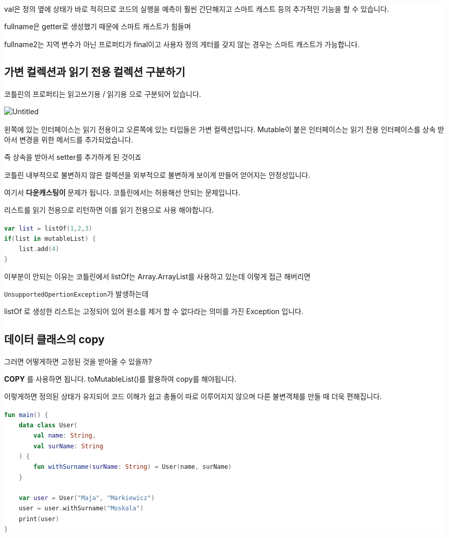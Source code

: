 val은 정의 옆에 상태가 바로 적히므로 코드의 실행을 예측이 훨씬 간단해지고 스마트 캐스트 등의 추가적인 기능을 할 수 있습니다. 

fullname은 getter로 생성했기 때문에 스마트 캐스트가 힘들며 

fullname2는 지역 변수가 아닌 프로퍼티가 final이고 사용자 정의 게터를 갖지 않는 경우는 스마트 캐스트가 가능합니다.

## 가변 컬렉션과 읽기 전용 컬렉션 구분하기

코틀린의 프로퍼티는 읽고쓰기용 / 읽기용 으로 구분되어 있습니다.

![Untitled](https://s3-us-west-2.amazonaws.com/secure.notion-static.com/0fd27ce0-8d60-48e7-a7d5-a84758384abf/Untitled.png)

왼쪽에 있는 인터페이스는 읽기 전용이고 오른쪽에 있는 타입들은 가변 컬렉션입니다. Mutable이 붙은 인터페이스는 읽기 전용 인터페이스를 상속 받아서 변경을 위한 메서드를 추가되었습니다.

즉 상속을 받아서 setter를 추가하게 된 것이죠 

코틀린 내부적으로 불변하지 않은 컬렉션을 외부적으로 불변하게 보이게 만들어 얻어지는 안정성입니다. 

여기서 **다운캐스팅이** 문제가 됩니다. 코틀린에서는 허용해선 안되는 문제입니다.

리스트를 읽기 전용으로 리턴하면 이를 읽기 전용으로 사용 해야합니다.

```kotlin
var list = listOf(1,2,3)
if(list in mutableList) {
	list.add(4)
}
```

이부분이 안되는 이유는 코틀린에서 listOf는 Array.ArrayList를 사용하고 있는데 이렇게 접근 해버리면 

`UnsupportedOpertionException`가 발생하는데 

listOf 로 생성한 리스트는 고정되어 있어 원소를 제거 할 수 없다라는 의미를 가진 Exception 입니다.

## 데이터 클래스의 copy

그러면 어떻게하면 고정된 것을 받아올 수 있을까?

**COPY** 를 사용하면 됩니다. toMutableList()를 활용하여 copy를 해야됩니다.

이렇게하면 정의된 상태가 유지되어 코드 이해가 쉽고 충돌이 따로 이루어지지 않으며 다른 불변객체를 만들 때 더욱 편해집니다.

```kotlin
fun main() {
    data class User(
        val name: String,
        val surName: String
    ) {
        fun withSurname(surName: String) = User(name, surName)
    }

    var user = User("Maja", "Markiewicz")
    user = user.withSurname("Moskala")
    print(user)
}
```
